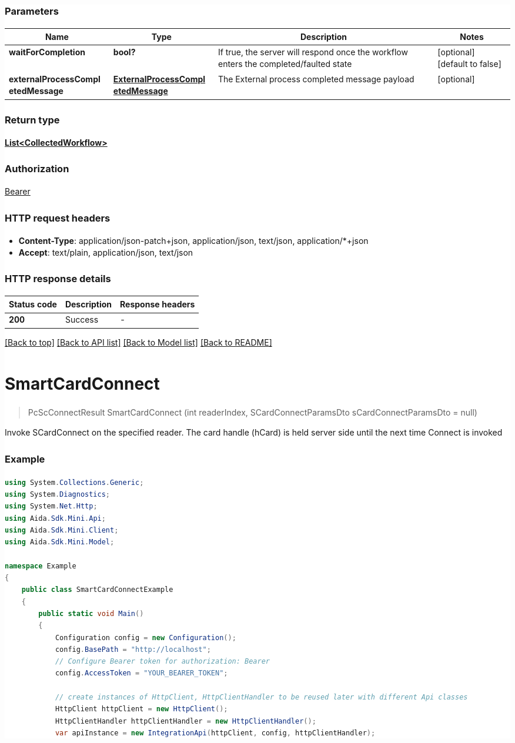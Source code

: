 ### Parameters

| Name | Type | Description | Notes |
|------|------|-------------|-------|
| **waitForCompletion** | **bool?** | If true, the server will respond once the workflow enters the completed/faulted state | [optional] [default to false] |
| **externalProcessCompletedMessage** | [**ExternalProcessCompletedMessage**](ExternalProcessCompletedMessage.md) | The External process completed message payload | [optional]  |

### Return type

[**List&lt;CollectedWorkflow&gt;**](CollectedWorkflow.md)

### Authorization

[Bearer](../README.md#Bearer)

### HTTP request headers

 - **Content-Type**: application/json-patch+json, application/json, text/json, application/*+json
 - **Accept**: text/plain, application/json, text/json


### HTTP response details
| Status code | Description | Response headers |
|-------------|-------------|------------------|
| **200** | Success |  -  |

[[Back to top]](#) [[Back to API list]](../README.md#documentation-for-api-endpoints) [[Back to Model list]](../README.md#documentation-for-models) [[Back to README]](../README.md)

<a name="smartcardconnect"></a>
# **SmartCardConnect**
> PcScConnectResult SmartCardConnect (int readerIndex, SCardConnectParamsDto sCardConnectParamsDto = null)

Invoke SCardConnect on the specified reader. The card handle (hCard) is held server side  until the next time Connect is invoked

### Example
```csharp
using System.Collections.Generic;
using System.Diagnostics;
using System.Net.Http;
using Aida.Sdk.Mini.Api;
using Aida.Sdk.Mini.Client;
using Aida.Sdk.Mini.Model;

namespace Example
{
    public class SmartCardConnectExample
    {
        public static void Main()
        {
            Configuration config = new Configuration();
            config.BasePath = "http://localhost";
            // Configure Bearer token for authorization: Bearer
            config.AccessToken = "YOUR_BEARER_TOKEN";

            // create instances of HttpClient, HttpClientHandler to be reused later with different Api classes
            HttpClient httpClient = new HttpClient();
            HttpClientHandler httpClientHandler = new HttpClientHandler();
            var apiInstance = new IntegrationApi(httpClient, config, httpClientHandler);
```